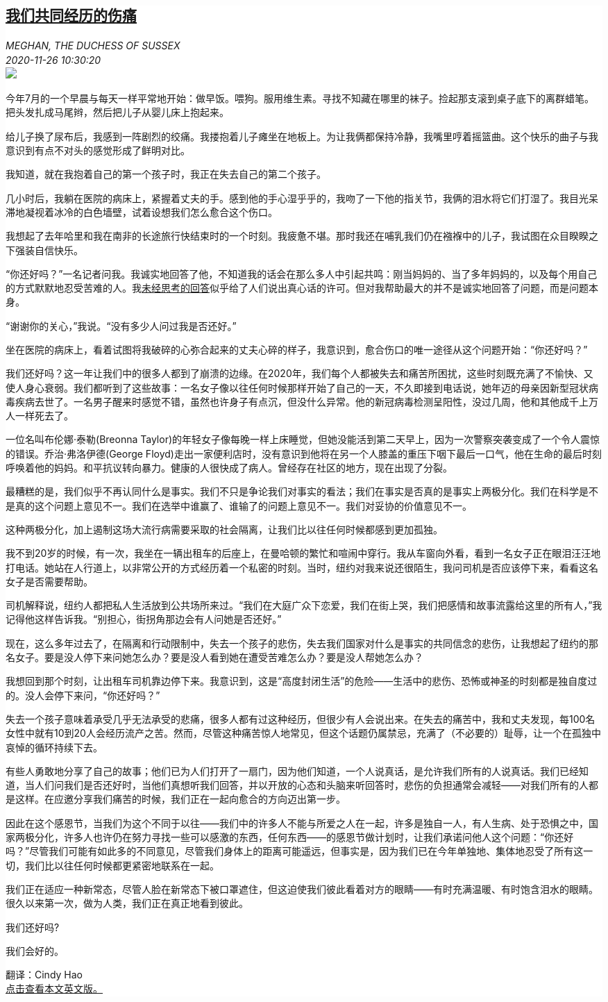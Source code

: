 
[我们共同经历的伤痛](https://cn.nytimes.com/opinion/20201126/meghan-markle-miscarriage/)
------

<div><i>MEGHAN, THE DUCHESS OF SUSSEX<br>2020-11-26 10:30:20</i></div><img src="https://images.weserv.nl?url=static01.nyt.com/images/2020/11/25/opinion/25oped/25oped-articleLarge.jpg" width="100%"><div><small style="color: #999;"></small></div><p>今年7月的一个早晨与每天一样平常地开始：做早饭。喂狗。服用维生素。寻找不知藏在哪里的袜子。捡起那支滚到桌子底下的离群蜡笔。把头发扎成马尾辫，然后把儿子从婴儿床上抱起来。</p><p>给儿子换了尿布后，我感到一阵剧烈的绞痛。我搂抱着儿子瘫坐在地板上。为让我俩都保持冷静，我嘴里哼着摇篮曲。这个快乐的曲子与我意识到有点不对头的感觉形成了鲜明对比。</p><p>我知道，就在我抱着自己的第一个孩子时，我正在失去自己的第二个孩子。</p><p>几小时后，我躺在医院的病床上，紧握着丈夫的手。感到他的手心湿乎乎的，我吻了一下他的指关节，我俩的泪水将它们打湿了。我目光呆滞地凝视着冰冷的白色墙壁，试着设想我们怎么愈合这个伤口。</p><p>我想起了去年哈里和我在南非的长途旅行快结束时的一个时刻。我疲惫不堪。那时我还在哺乳我们仍在襁褓中的儿子，我试图在众目睽睽之下强装自信快乐。</p><p>“你还好吗？”一名记者问我。我诚实地回答了他，不知道我的话会在那么多人中引起共鸣：刚当妈妈的、当了多年妈妈的，以及每个用自己的方式默默地忍受苦难的人。我<a rel="nofollow" target="_blank" href="https://www.itv.com/news/2019-10-20/harry-and-meghan-an-african-journey">未经思考的回答</a>似乎给了人们说出真心话的许可。但对我帮助最大的并不是诚实地回答了问题，而是问题本身。</p><p>“谢谢你的关心，”我说。“没有多少人问过我是否还好。”</p><p>坐在医院的病床上，看着试图将我破碎的心弥合起来的丈夫心碎的样子，我意识到，愈合伤口的唯一途径从这个问题开始：“你还好吗？”</p><p>我们还好吗？这一年让我们中的很多人都到了崩溃的边缘。在2020年，我们每个人都被失去和痛苦所困扰，这些时刻既充满了不愉快、又使人身心衰弱。我们都听到了这些故事：一名女子像以往任何时候那样开始了自己的一天，不久即接到电话说，她年迈的母亲因新型冠状病毒疾病去世了。一名男子醒来时感觉不错，虽然也许身子有点沉，但没什么异常。他的新冠病毒检测呈阳性，没过几周，他和其他成千上万人一样死去了。</p><p>一位名叫布伦娜·泰勒(Breonna Taylor)的年轻女子像每晚一样上床睡觉，但她没能活到第二天早上，因为一次警察突袭变成了一个令人震惊的错误。乔治·弗洛伊德(George Floyd)走出一家便利店时，没有意识到他将在另一个人膝盖的重压下咽下最后一口气，他在生命的最后时刻呼唤着他的妈妈。和平抗议转向暴力。健康的人很快成了病人。曾经存在社区的地方，现在出现了分裂。</p><p>最糟糕的是，我们似乎不再认同什么是事实。我们不只是争论我们对事实的看法；我们在事实是否真的是事实上两极分化。我们在科学是不是真的这个问题上意见不一。我们在选举中谁赢了、谁输了的问题上意见不一。我们对妥协的价值意见不一。</p><p>这种两极分化，加上遏制这场大流行病需要采取的社会隔离，让我们比以往任何时候都感到更加孤独。</p><p>我不到20岁的时候，有一次，我坐在一辆出租车的后座上，在曼哈顿的繁忙和喧闹中穿行。我从车窗向外看，看到一名女子正在眼泪汪汪地打电话。她站在人行道上，以非常公开的方式经历着一个私密的时刻。当时，纽约对我来说还很陌生，我问司机是否应该停下来，看看这名女子是否需要帮助。</p><p>司机解释说，纽约人都把私人生活放到公共场所来过。“我们在大庭广众下恋爱，我们在街上哭，我们把感情和故事流露给这里的所有人，”我记得他这样告诉我。“别担心，街拐角那边会有人问她是否还好。”</p><p>现在，这么多年过去了，在隔离和行动限制中，失去一个孩子的悲伤，失去我们国家对什么是事实的共同信念的悲伤，让我想起了纽约的那名女子。要是没人停下来问她怎么办？要是没人看到她在遭受苦难怎么办？要是没人帮她怎么办？</p><p>我想回到那个时刻，让出租车司机靠边停下来。我意识到，这是“高度封闭生活”的危险——生活中的悲伤、恐怖或神圣的时刻都是独自度过的。没人会停下来问，“你还好吗？”</p><p>失去一个孩子意味着承受几乎无法承受的悲痛，很多人都有过这种经历，但很少有人会说出来。在失去的痛苦中，我和丈夫发现，每100名女性中就有10到20人会经历流产之苦。然而，尽管这种痛苦惊人地常见，但这个话题仍属禁忌，充满了（不必要的）耻辱，让一个在孤独中哀悼的循环持续下去。</p><p>有些人勇敢地分享了自己的故事；他们已为人们打开了一扇门，因为他们知道，一个人说真话，是允许我们所有的人说真话。我们已经知道，当人们问我们是否还好时，当他们真想听我们回答，并以开放的心态和头脑来听回答时，悲伤的负担通常会减轻——对我们所有的人都是这样。在应邀分享我们痛苦的时候，我们正在一起向愈合的方向迈出第一步。</p><p>因此在这个感恩节，当我们为这个不同于以往——我们中的许多人不能与所爱之人在一起，许多是独自一人，有人生病、处于恐惧之中，国家两极分化，许多人也许仍在努力寻找一些可以感激的东西，任何东西——的感恩节做计划时，让我们承诺问他人这个问题：“你还好吗？”尽管我们可能有如此多的不同意见，尽管我们身体上的距离可能遥远，但事实是，因为我们已在今年单独地、集体地忍受了所有这一切，我们比以往任何时候都更紧密地联系在一起。</p><p>我们正在适应一种新常态，尽管人脸在新常态下被口罩遮住，但这迫使我们彼此看着对方的眼睛——有时充满温暖、有时饱含泪水的眼睛。很久以来第一次，做为人类，我们正在真正地看到彼此。</p><p>我们还好吗?</p><p>我们会好的。</p><p>翻译：Cindy Hao<br/><a rel="nofollow" target="_blank" href="https://www.nytimes.com/2020/11/25/opinion/meghan-markle-miscarriage.html">点击查看本文英文版。</a></p>
